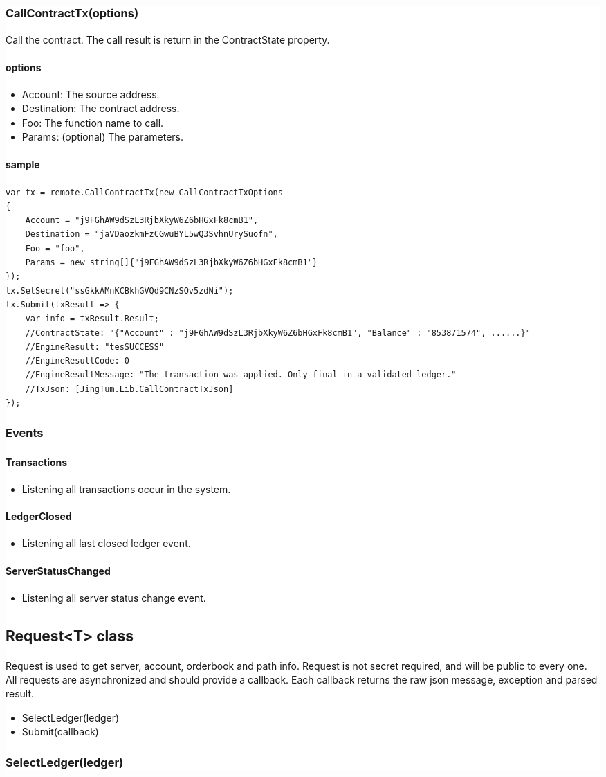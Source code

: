 ### CallContractTx(options)
Call the contract. The call result is return in the ContractState property.

#### options
* Account: The source address.
* Destination: The contract address.
* Foo: The function name to call.
* Params: (optional) The parameters.

#### sample
```
var tx = remote.CallContractTx(new CallContractTxOptions
{
	Account = "j9FGhAW9dSzL3RjbXkyW6Z6bHGxFk8cmB1",
	Destination = "jaVDaozkmFzCGwuBYL5wQ3SvhnUrySuofn",
	Foo = "foo",
	Params = new string[]{"j9FGhAW9dSzL3RjbXkyW6Z6bHGxFk8cmB1"}
});
tx.SetSecret("ssGkkAMnKCBkhGVQd9CNzSQv5zdNi");
tx.Submit(txResult => {
	var info = txResult.Result; 
	//ContractState: "{"Account" : "j9FGhAW9dSzL3RjbXkyW6Z6bHGxFk8cmB1", "Balance" : "853871574", ......}"
	//EngineResult: "tesSUCCESS"
	//EngineResultCode: 0
	//EngineResultMessage: "The transaction was applied. Only final in a validated ledger."
	//TxJson: [JingTum.Lib.CallContractTxJson]
});
```

### Events

#### Transactions
* Listening all transactions occur in the system.

#### LedgerClosed
* Listening all last closed ledger event.

#### ServerStatusChanged
* Listening all server status change event.

## Request&lt;T&gt; class

Request is used to get server, account, orderbook and path info. Request is not secret required, and will be public to every one. All requests are asynchronized and should provide a callback. Each callback returns the raw json message, exception and parsed result.

* SelectLedger(ledger)
* Submit(callback)

### SelectLedger(ledger)
